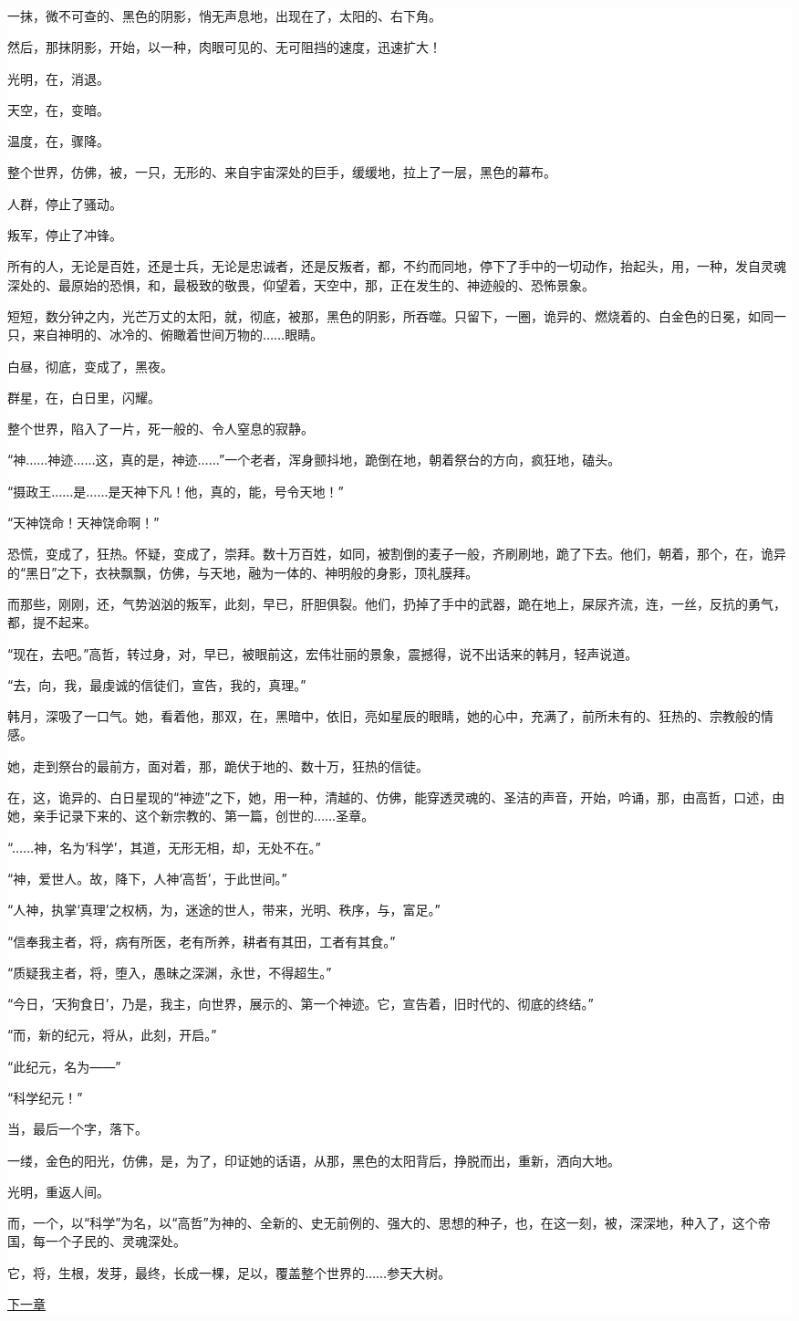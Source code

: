 一抹，微不可查的、黑色的阴影，悄无声息地，出现在了，太阳的、右下角。

然后，那抹阴影，开始，以一种，肉眼可见的、无可阻挡的速度，迅速扩大！

光明，在，消退。

天空，在，变暗。

温度，在，骤降。

整个世界，仿佛，被，一只，无形的、来自宇宙深处的巨手，缓缓地，拉上了一层，黑色的幕布。

人群，停止了骚动。

叛军，停止了冲锋。

所有的人，无论是百姓，还是士兵，无论是忠诚者，还是反叛者，都，不约而同地，停下了手中的一切动作，抬起头，用，一种，发自灵魂深处的、最原始的恐惧，和，最极致的敬畏，仰望着，天空中，那，正在发生的、神迹般的、恐怖景象。

短短，数分钟之内，光芒万丈的太阳，就，彻底，被那，黑色的阴影，所吞噬。只留下，一圈，诡异的、燃烧着的、白金色的日冕，如同一只，来自神明的、冰冷的、俯瞰着世间万物的……眼睛。

白昼，彻底，变成了，黑夜。

群星，在，白日里，闪耀。

整个世界，陷入了一片，死一般的、令人窒息的寂静。

“神……神迹……这，真的是，神迹……”一个老者，浑身颤抖地，跪倒在地，朝着祭台的方向，疯狂地，磕头。

“摄政王……是……是天神下凡！他，真的，能，号令天地！”

“天神饶命！天神饶命啊！”

恐慌，变成了，狂热。怀疑，变成了，崇拜。数十万百姓，如同，被割倒的麦子一般，齐刷刷地，跪了下去。他们，朝着，那个，在，诡异的“黑日”之下，衣袂飘飘，仿佛，与天地，融为一体的、神明般的身影，顶礼膜拜。

而那些，刚刚，还，气势汹汹的叛军，此刻，早已，肝胆俱裂。他们，扔掉了手中的武器，跪在地上，屎尿齐流，连，一丝，反抗的勇气，都，提不起来。

“现在，去吧。”高哲，转过身，对，早已，被眼前这，宏伟壮丽的景象，震撼得，说不出话来的韩月，轻声说道。

“去，向，我，最虔诚的信徒们，宣告，我的，真理。”

韩月，深吸了一口气。她，看着他，那双，在，黑暗中，依旧，亮如星辰的眼睛，她的心中，充满了，前所未有的、狂热的、宗教般的情感。

她，走到祭台的最前方，面对着，那，跪伏于地的、数十万，狂热的信徒。

在，这，诡异的、白日星现的“神迹”之下，她，用一种，清越的、仿佛，能穿透灵魂的、圣洁的声音，开始，吟诵，那，由高哲，口述，由她，亲手记录下来的、这个新宗教的、第一篇，创世的……圣章。

“……神，名为‘科学’，其道，无形无相，却，无处不在。”

“神，爱世人。故，降下，人神‘高哲’，于此世间。”

“人神，执掌‘真理’之权柄，为，迷途的世人，带来，光明、秩序，与，富足。”

“信奉我主者，将，病有所医，老有所养，耕者有其田，工者有其食。”

“质疑我主者，将，堕入，愚昧之深渊，永世，不得超生。”

“今日，‘天狗食日’，乃是，我主，向世界，展示的、第一个神迹。它，宣告着，旧时代的、彻底的终结。”

“而，新的纪元，将从，此刻，开启。”

“此纪元，名为——”

“科学纪元！”

当，最后一个字，落下。

一缕，金色的阳光，仿佛，是，为了，印证她的话语，从那，黑色的太阳背后，挣脱而出，重新，洒向大地。

光明，重返人间。

而，一个，以“科学”为名，以“高哲”为神的、全新的、史无前例的、强大的、思想的种子，也，在这一刻，被，深深地，种入了，这个帝国，每一个子民的、灵魂深处。

它，将，生根，发芽，最终，长成一棵，足以，覆盖整个世界的……参天大树。

[下一章](22-罗马的回响.md)

